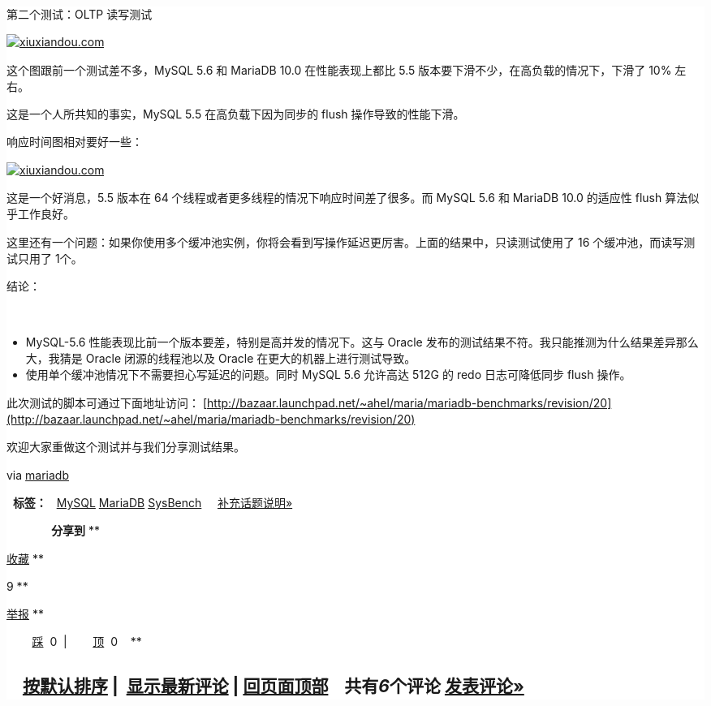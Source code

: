第二个测试：OLTP 读写测试

[![xiuxiandou.com](http://./MySQL-5.6-和-MariaDB-10.0-的性能比较测试_files/14101045_l8vb.png "xiuxiandou.com")
](http://blog.mariadb.org/wp-content/uploads/2013/02/20130213-sb-rw-tps.png)

这个图跟前一个测试差不多，MySQL 5.6 和 MariaDB 10.0 在性能表现上都比 5.5 版本要下滑不少，在高负载的情况下，下滑了 10% 左右。

这是一个人所共知的事实，MySQL 5.5 在高负载下因为同步的 flush 操作导致的性能下滑。

响应时间图相对要好一些：

[![xiuxiandou.com](http://./MySQL-5.6-和-MariaDB-10.0-的性能比较测试_files/14101045_7ZB4.png "xiuxiandou.com")
](http://blog.mariadb.org/wp-content/uploads/2013/02/20130213-sb-rw-rt.png)

这是一个好消息，5.5 版本在 64 个线程或者更多线程的情况下响应时间差了很多。而 MySQL 5.6 和 MariaDB 10.0 的适应性 flush 算法似乎工作良好。

这里还有一个问题：如果你使用多个缓冲池实例，你将会看到写操作延迟更厉害。上面的结果中，只读测试使用了 16 个缓冲池，而读写测试只用了 1个。

结论：

 
* MySQL-5.6 性能表现比前一个版本要差，特别是高并发的情况下。这与 Oracle 发布的测试结果不符。我只能推测为什么结果差异那么大，我猜是 Oracle 闭源的线程池以及 Oracle 在更大的机器上进行测试导致。 
* 使用单个缓冲池情况下不需要担心写延迟的问题。同时 MySQL 5.6 允许高达 512G 的 redo 日志可降低同步 flush 操作。 

此次测试的脚本可通过下面地址访问：
[http://bazaar.launchpad.net/~ahel/maria/mariadb-benchmarks/revision/20](http://bazaar.launchpad.net/~ahel/maria/mariadb-benchmarks/revision/20)

欢迎大家重做这个测试并与我们分享测试结果。

via [mariadb](http://blog.mariadb.org/sysbench-oltp-mysql-5-6-vs-mariadb-10-0/)

  **标签：**   [MySQL](http://www.oschina.net/question/tag/mysql "数据库服务器 MySQL") [MariaDB](http://www.oschina.net/question/tag/mariadb "MySQL 分支 MariaDB") [SysBench](http://www.oschina.net/question/tag/sysbench "性能测试工具 SysBench")
    [补充话题说明»]() 

 
 
 
       
**分享到** []( "分享到新浪微博")[]( "分享到腾讯微博")**

[收藏]( "收藏此话题")
**

9
**

[举报]()
**

        [踩]( "踩：这问题不知道在说什么，或者没什么用")  0  |        [顶]( "顶：这问题很有用或者很清晰明了")  0 
  ** 
 
       
##     [按默认排序](http://www.oschina.net/question/12_90065#answers) |  [显示最新评论](http://www.xiuxiandou.com/?sort=time#answers) | [回页面顶部](http://www.xiuxiandou.com/#top)    []()共有*6*个评论 [发表评论»](http://www.xiuxiandou.com/#answerform) 
